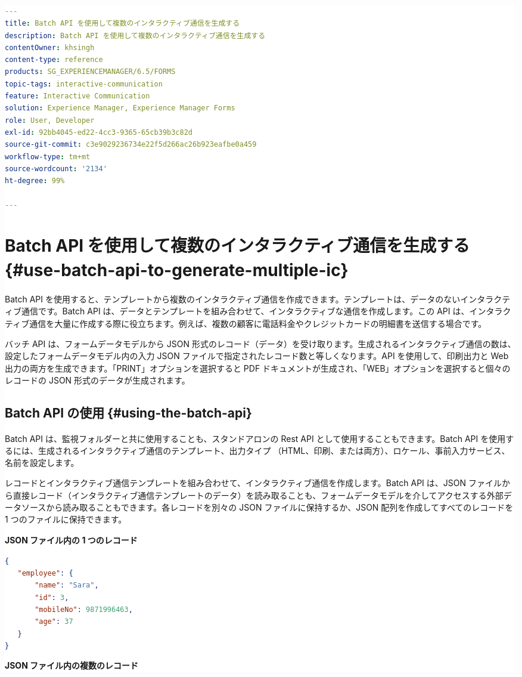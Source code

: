 ```yaml
---
title: Batch API を使用して複数のインタラクティブ通信を生成する
description: Batch API を使用して複数のインタラクティブ通信を生成する
contentOwner: khsingh
content-type: reference
products: SG_EXPERIENCEMANAGER/6.5/FORMS
topic-tags: interactive-communication
feature: Interactive Communication
solution: Experience Manager, Experience Manager Forms
role: User, Developer
exl-id: 92bb4045-ed22-4cc3-9365-65cb39b3c82d
source-git-commit: c3e9029236734e22f5d266ac26b923eafbe0a459
workflow-type: tm+mt
source-wordcount: '2134'
ht-degree: 99%

---
```


# Batch API を使用して複数のインタラクティブ通信を生成する {#use-batch-api-to-generate-multiple-ic}

Batch API を使用すると、テンプレートから複数のインタラクティブ通信を作成できます。テンプレートは、データのないインタラクティブ通信です。Batch API は、データとテンプレートを組み合わせて、インタラクティブな通信を作成します。この API は、インタラクティブ通信を大量に作成する際に役立ちます。例えば、複数の顧客に電話料金やクレジットカードの明細書を送信する場合です。

バッチ API は、フォームデータモデルから JSON 形式のレコード（データ）を受け取ります。生成されるインタラクティブ通信の数は、設定したフォームデータモデル内の入力 JSON ファイルで指定されたレコード数と等しくなります。API を使用して、印刷出力と Web 出力の両方を生成できます。「PRINT」オプションを選択すると PDF ドキュメントが生成され、「WEB」オプションを選択すると個々のレコードの JSON 形式のデータが生成されます。

## Batch API の使用 {#using-the-batch-api}

Batch API は、監視フォルダーと共に使用することも、スタンドアロンの Rest API として使用することもできます。Batch API を使用するには、生成されるインタラクティブ通信のテンプレート、出力タイプ （HTML、印刷、または両方）、ロケール、事前入力サービス、名前を設定します。

レコードとインタラクティブ通信テンプレートを組み合わせて、インタラクティブ通信を作成します。Batch API は、JSON ファイルから直接レコード（インタラクティブ通信テンプレートのデータ）を読み取ることも、フォームデータモデルを介してアクセスする外部データソースから読み取ることもできます。各レコードを別々の JSON ファイルに保持するか、JSON 配列を作成してすべてのレコードを 1 つのファイルに保持できます。

**JSON ファイル内の 1 つのレコード**

```json
{
   "employee": {
       "name": "Sara",
       "id": 3,
       "mobileNo": 9871996463,
       "age": 37
   }
}
```

**JSON ファイル内の複数のレコード**

